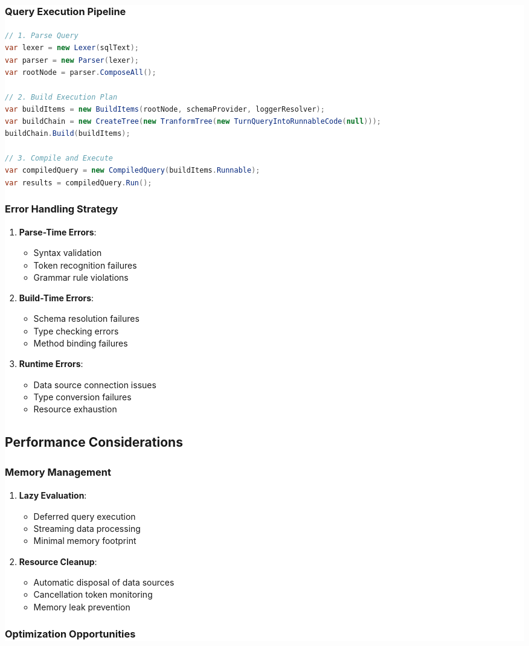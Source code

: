 ```csharp
```

### Query Execution Pipeline

```csharp
// 1. Parse Query
var lexer = new Lexer(sqlText);
var parser = new Parser(lexer);
var rootNode = parser.ComposeAll();

// 2. Build Execution Plan
var buildItems = new BuildItems(rootNode, schemaProvider, loggerResolver);
var buildChain = new CreateTree(new TranformTree(new TurnQueryIntoRunnableCode(null)));
buildChain.Build(buildItems);

// 3. Compile and Execute
var compiledQuery = new CompiledQuery(buildItems.Runnable);
var results = compiledQuery.Run();
```

### Error Handling Strategy

1. **Parse-Time Errors**:
   - Syntax validation
   - Token recognition failures
   - Grammar rule violations

2. **Build-Time Errors**:
   - Schema resolution failures
   - Type checking errors
   - Method binding failures

3. **Runtime Errors**:
   - Data source connection issues
   - Type conversion failures
   - Resource exhaustion

## Performance Considerations

### Memory Management

1. **Lazy Evaluation**:
   - Deferred query execution
   - Streaming data processing
   - Minimal memory footprint

2. **Resource Cleanup**:
   - Automatic disposal of data sources
   - Cancellation token monitoring
   - Memory leak prevention

### Optimization Opportunities
